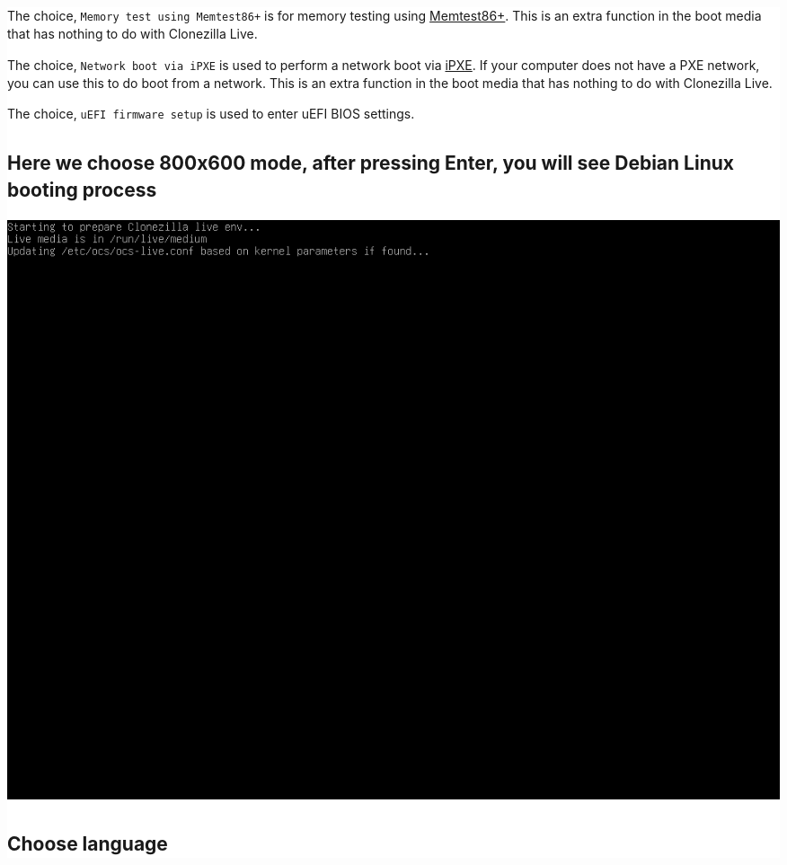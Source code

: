 The choice, `Memory test using Memtest86+` is for memory testing using [Memtest86+](http://www.memtest.org/). This is an extra function in the boot media that has nothing to do with Clonezilla Live.

The choice, `Network boot via iPXE` is used to perform a network boot via [iPXE](https://ipxe.org/). If your computer does not have a PXE network, you can use this to do boot from a network. This is an extra function in the boot media that has nothing to do with Clonezilla Live.

The choice, `uEFI firmware setup` is used to enter uEFI BIOS settings.

## Here we choose 800x600 mode, after pressing Enter, you will see Debian Linux booting process

![Booting](./images/restore-disk-image/ocs-02-booting.png)

## Choose language
